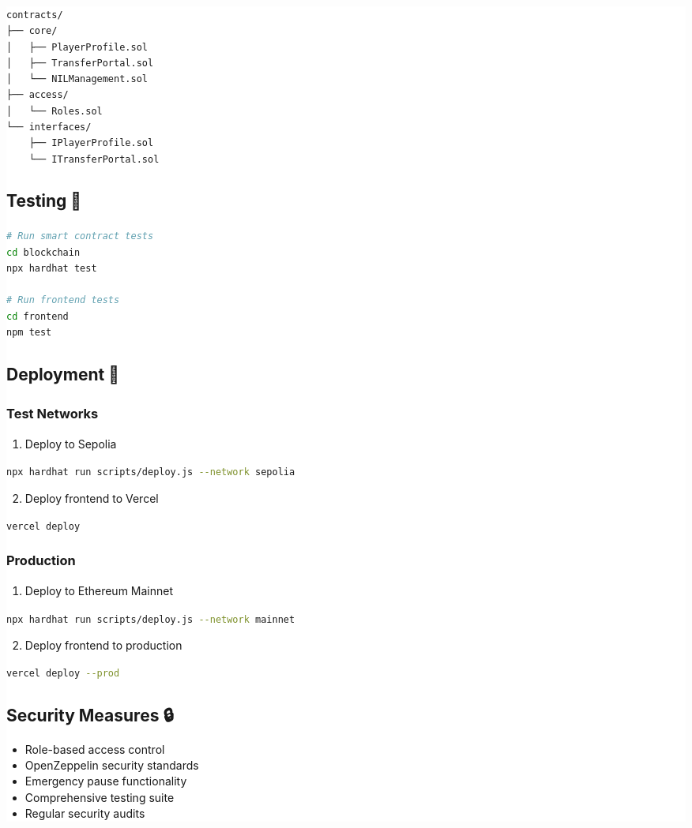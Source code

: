 ```
contracts/
├── core/
│   ├── PlayerProfile.sol
│   ├── TransferPortal.sol
│   └── NILManagement.sol
├── access/
│   └── Roles.sol
└── interfaces/
    ├── IPlayerProfile.sol
    └── ITransferPortal.sol
```

## Testing 🧪

```bash
# Run smart contract tests
cd blockchain
npx hardhat test

# Run frontend tests
cd frontend
npm test
```

## Deployment 🚀

### Test Networks
1. Deploy to Sepolia
```bash
npx hardhat run scripts/deploy.js --network sepolia
```

2. Deploy frontend to Vercel
```bash
vercel deploy
```

### Production
1. Deploy to Ethereum Mainnet
```bash
npx hardhat run scripts/deploy.js --network mainnet
```

2. Deploy frontend to production
```bash
vercel deploy --prod
```

## Security Measures 🔒

- Role-based access control
- OpenZeppelin security standards
- Emergency pause functionality
- Comprehensive testing suite
- Regular security audits
